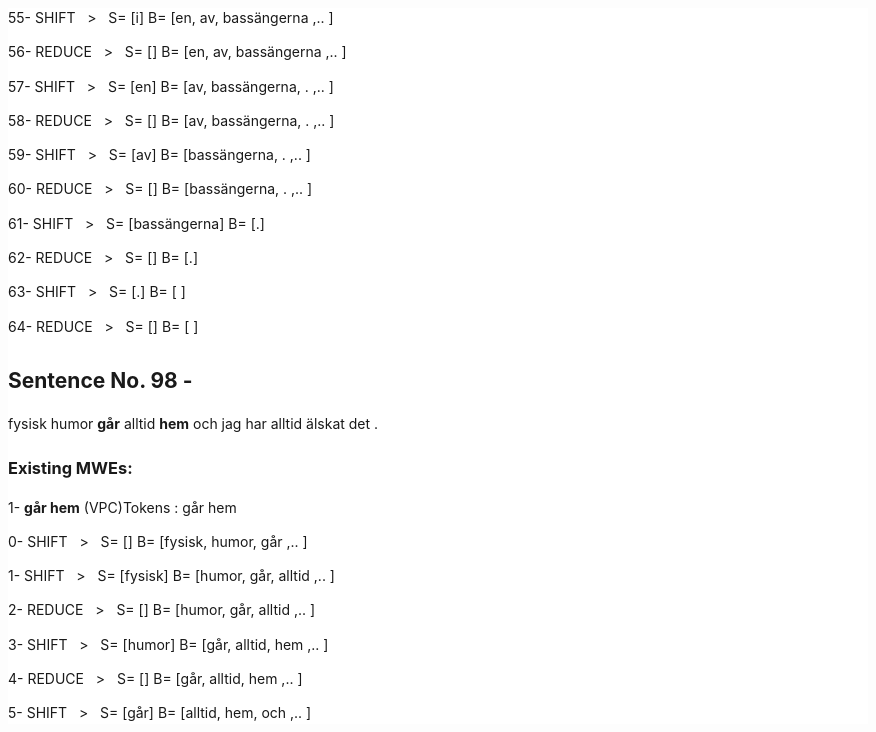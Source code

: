
55- SHIFT&nbsp;&nbsp;&nbsp;>&nbsp;&nbsp;&nbsp;S= [i]   B= [en, av, bassängerna ,.. ]



56- REDUCE&nbsp;&nbsp;&nbsp;>&nbsp;&nbsp;&nbsp;S= []   B= [en, av, bassängerna ,.. ]



57- SHIFT&nbsp;&nbsp;&nbsp;>&nbsp;&nbsp;&nbsp;S= [en]   B= [av, bassängerna, . ,.. ]



58- REDUCE&nbsp;&nbsp;&nbsp;>&nbsp;&nbsp;&nbsp;S= []   B= [av, bassängerna, . ,.. ]



59- SHIFT&nbsp;&nbsp;&nbsp;>&nbsp;&nbsp;&nbsp;S= [av]   B= [bassängerna, . ,.. ]



60- REDUCE&nbsp;&nbsp;&nbsp;>&nbsp;&nbsp;&nbsp;S= []   B= [bassängerna, . ,.. ]



61- SHIFT&nbsp;&nbsp;&nbsp;>&nbsp;&nbsp;&nbsp;S= [bassängerna]   B= [.]



62- REDUCE&nbsp;&nbsp;&nbsp;>&nbsp;&nbsp;&nbsp;S= []   B= [.]



63- SHIFT&nbsp;&nbsp;&nbsp;>&nbsp;&nbsp;&nbsp;S= [.]   B= [ ]



64- REDUCE&nbsp;&nbsp;&nbsp;>&nbsp;&nbsp;&nbsp;S= []   B= [ ]

## Sentence No. 98 - 
fysisk humor **går** alltid **hem** och jag har alltid älskat det . 
### Existing MWEs: 
1- **går hem** (VPC)Tokens : 
går
hem





0- SHIFT&nbsp;&nbsp;&nbsp;>&nbsp;&nbsp;&nbsp;S= []   B= [fysisk, humor, går ,.. ]



1- SHIFT&nbsp;&nbsp;&nbsp;>&nbsp;&nbsp;&nbsp;S= [fysisk]   B= [humor, går, alltid ,.. ]



2- REDUCE&nbsp;&nbsp;&nbsp;>&nbsp;&nbsp;&nbsp;S= []   B= [humor, går, alltid ,.. ]



3- SHIFT&nbsp;&nbsp;&nbsp;>&nbsp;&nbsp;&nbsp;S= [humor]   B= [går, alltid, hem ,.. ]



4- REDUCE&nbsp;&nbsp;&nbsp;>&nbsp;&nbsp;&nbsp;S= []   B= [går, alltid, hem ,.. ]



5- SHIFT&nbsp;&nbsp;&nbsp;>&nbsp;&nbsp;&nbsp;S= [går]   B= [alltid, hem, och ,.. ]
